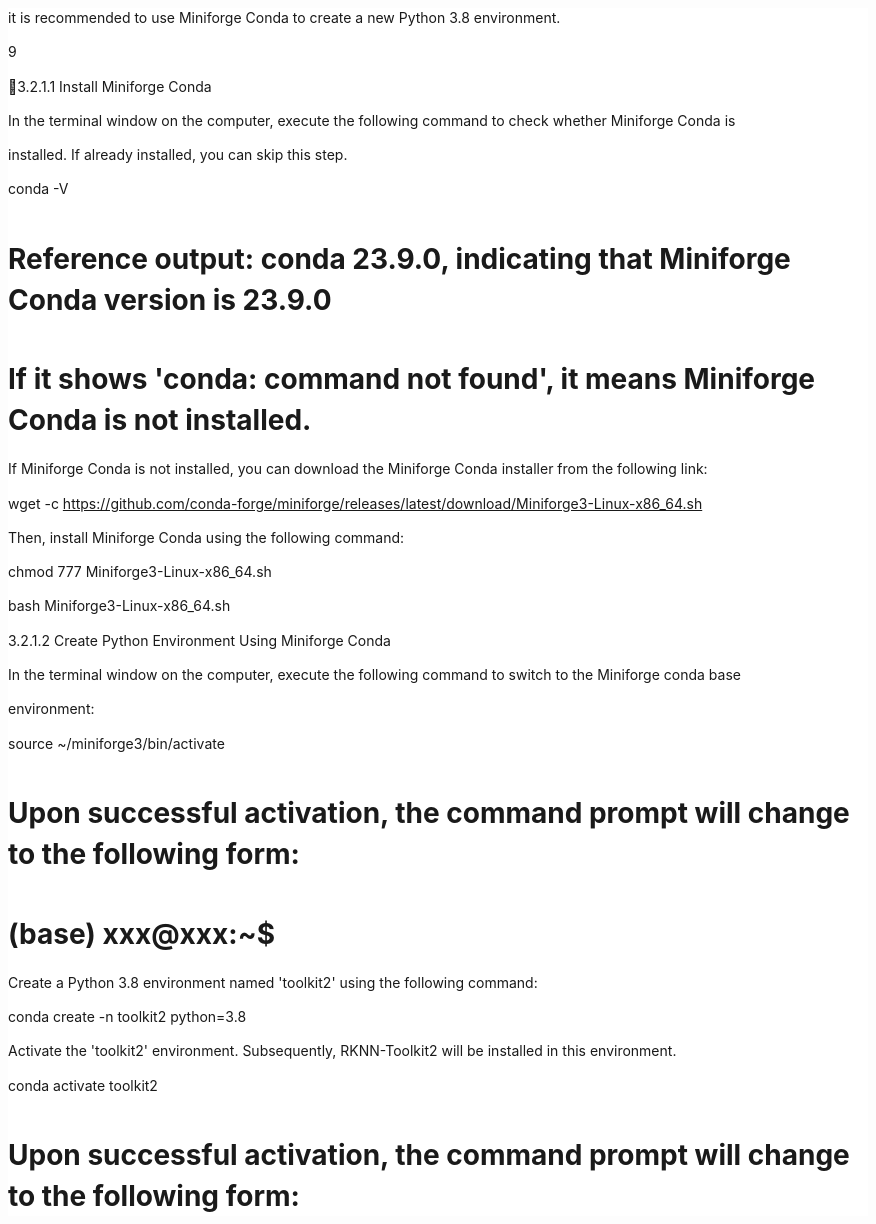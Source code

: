 it is recommended to use Miniforge Conda to create a new Python 3.8 environment.

9

3.2.1.1 Install Miniforge Conda

In the terminal window on the computer, execute the following command to check whether Miniforge Conda is

installed. If already installed, you can skip this step.

conda -V

# Reference output: conda 23.9.0, indicating that Miniforge Conda version is 23.9.0

# If it shows 'conda: command not found', it means Miniforge Conda is not installed.

If Miniforge Conda is not installed, you can download the Miniforge Conda installer from the following link:

wget -c https://github.com/conda-forge/miniforge/releases/latest/download/Miniforge3-Linux-x86_64.sh

Then, install Miniforge Conda using the following command:

chmod 777 Miniforge3-Linux-x86_64.sh

bash Miniforge3-Linux-x86_64.sh

3.2.1.2 Create Python Environment Using Miniforge Conda

In the terminal window on the computer, execute the following command to switch to the Miniforge conda base

environment:

source ~/miniforge3/bin/activate

# Upon successful activation, the command prompt will change to the following form:

# (base) xxx@xxx:~$

Create a Python 3.8 environment named 'toolkit2' using the following command:

conda create -n toolkit2 python=3.8

Activate the 'toolkit2' environment. Subsequently, RKNN-Toolkit2 will be installed in this environment.

conda activate toolkit2

# Upon successful activation, the command prompt will change to the following form:
